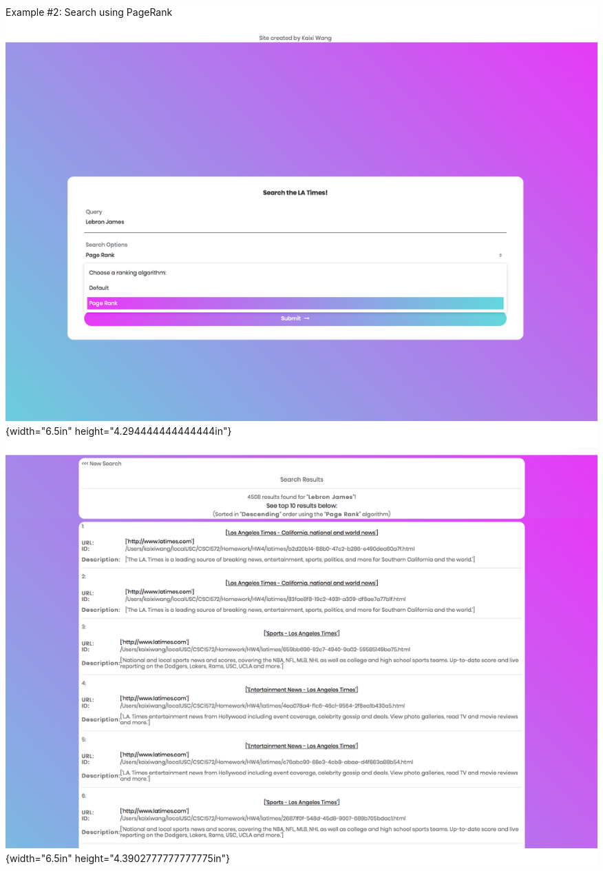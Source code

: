 Example \#2: Search using PageRank

![](media/image34.tiff){width="6.5in" height="4.294444444444444in"}

![](media/image35.tiff){width="6.5in" height="4.3902777777777775in"}
